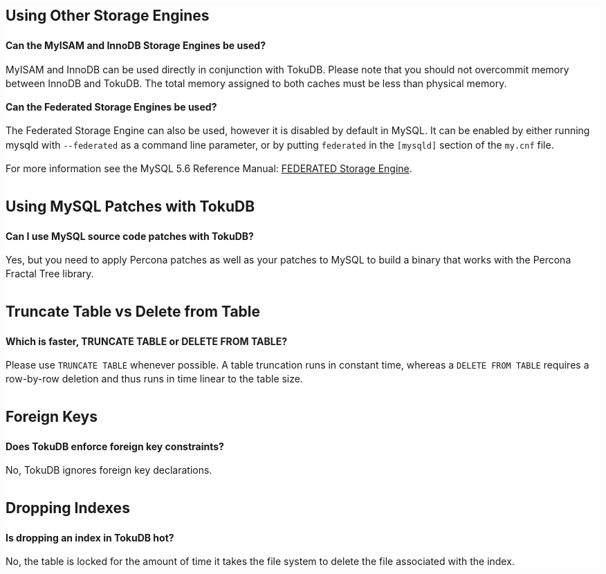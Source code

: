 ## Using Other Storage Engines

**Can the MyISAM and InnoDB Storage Engines be used?**

MyISAM and InnoDB can be used directly in conjunction with TokuDB. Please note that you should not overcommit memory between InnoDB and TokuDB. The total memory assigned to both caches must be less than physical memory.

**Can the Federated Storage Engines be used?**

The Federated Storage Engine can also be used, however it is disabled by default in MySQL. It can be enabled by either running mysqld with `--federated` as a command line parameter, or by putting `federated` in the `[mysqld]` section of the `my.cnf` file.

For more information see the MySQL 5.6 Reference Manual: [FEDERATED Storage Engine](http://dev.mysql.com/doc/refman/5.6/en/federated-storage-engine.html).

## Using MySQL Patches with TokuDB

**Can I use MySQL source code patches with TokuDB?**

Yes, but you need to apply Percona patches as well as your patches to MySQL to build a binary that works with the Percona Fractal Tree library.

## Truncate Table vs Delete from Table

**Which is faster, TRUNCATE TABLE or DELETE FROM TABLE?**

Please use `TRUNCATE TABLE` whenever possible. A table truncation runs in constant time, whereas a `DELETE FROM TABLE` requires a row-by-row deletion and thus runs in time linear to the table size.

## Foreign Keys

**Does TokuDB enforce foreign key constraints?**

No, TokuDB ignores foreign key declarations.

## Dropping Indexes

**Is dropping an index in TokuDB hot?**

No, the table is locked for the amount of time it takes the file system to delete the file associated with the index.
